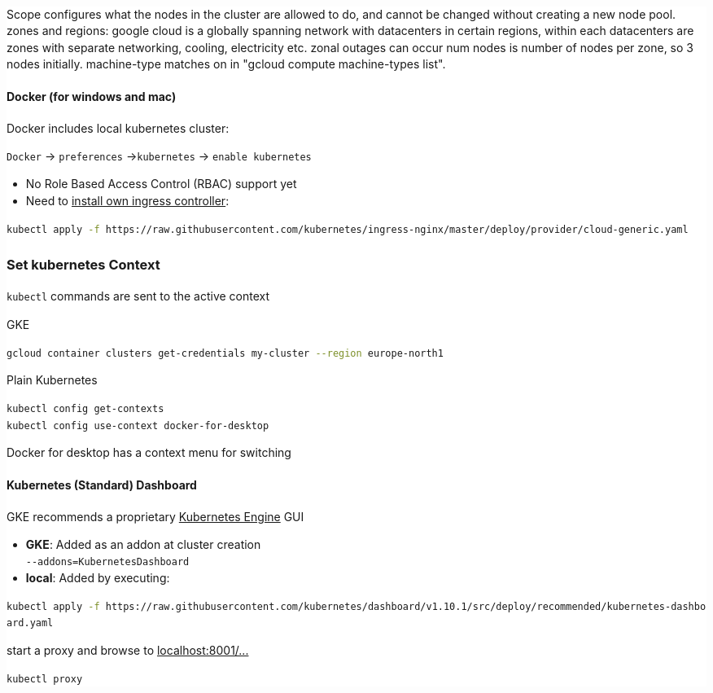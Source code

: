 Scope configures what the nodes in the cluster are allowed to do, and cannot be changed without creating a new node pool.
zones and regions: google cloud is a globally spanning network with datacenters in certain regions, within each datacenters are zones with separate networking, cooling, electricity etc. zonal outages can occur
num nodes is number of nodes per zone, so 3 nodes initially.
machine-type matches on in "gcloud compute machine-types list".


#### Docker (for windows and mac)

Docker includes local kubernetes cluster:

`Docker` -> `preferences` ->`kubernetes` -> `enable kubernetes`

* No Role Based Access Control (RBAC) support yet
* Need to [install own ingress controller](https://kubernetes.github.io/ingress-nginx/deploy/):

```bash
kubectl apply -f https://raw.githubusercontent.com/kubernetes/ingress-nginx/master/deploy/provider/cloud-generic.yaml
```


### Set kubernetes Context

`kubectl` commands are sent to the active context

GKE

```bash
gcloud container clusters get-credentials my-cluster --region europe-north1
```

Plain Kubernetes

```bash
kubectl config get-contexts
kubectl config use-context docker-for-desktop
```

Docker for desktop has a context menu for switching


#### Kubernetes (Standard) Dashboard

GKE recommends a proprietary [Kubernetes Engine](https://console.cloud.google.com/kubernetes/workload) GUI

- **GKE**: Added as an addon at cluster creation <br> `--addons=KubernetesDashboard`
- **local**: Added by executing:

```bash
kubectl apply -f https://raw.githubusercontent.com/kubernetes/dashboard/v1.10.1/src/deploy/recommended/kubernetes-dashboard.yaml
```

start a proxy and browse to [localhost:8001/...](http://localhost:8001/api/v1/namespaces/kube-system/services/https:kubernetes-dashboard:/proxy/)

```bash
kubectl proxy
```
